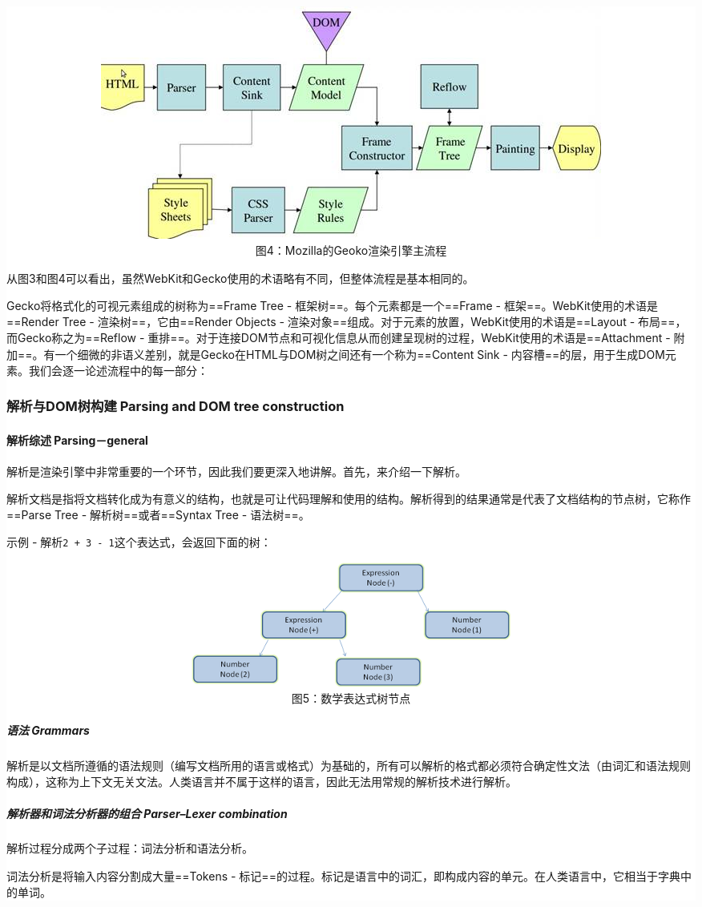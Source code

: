 <center><img src="https://github.com/Richie-Leo/ydres/blob/master/img/10/110/1000/04-gecko-flow.jpg?raw=true" /><br />图4：Mozilla的Geoko渲染引擎主流程</center>

从图3和图4可以看出，虽然WebKit和Gecko使用的术语略有不同，但整体流程是基本相同的。

Gecko将格式化的可视元素组成的树称为==Frame Tree - 框架树==。每个元素都是一个==Frame - 框架==。WebKit使用的术语是==Render Tree - 渲染树==，它由==Render Objects - 渲染对象==组成。对于元素的放置，WebKit使用的术语是==Layout - 布局==，而Gecko称之为==Reflow - 重排==。对于连接DOM节点和可视化信息从而创建呈现树的过程，WebKit使用的术语是==Attachment - 附加==。有一个细微的非语义差别，就是Gecko在HTML与DOM树之间还有一个称为==Content Sink - 内容槽==的层，用于生成DOM元素。我们会逐一论述流程中的每一部分：

### 解析与DOM树构建 Parsing and DOM tree construction

#### 解析综述 Parsing－general

解析是渲染引擎中非常重要的一个环节，因此我们要更深入地讲解。首先，来介绍一下解析。

解析文档是指将文档转化成为有意义的结构，也就是可让代码理解和使用的结构。解析得到的结果通常是代表了文档结构的节点树，它称作==Parse Tree - 解析树==或者==Syntax Tree - 语法树==。

示例 - 解析`2 + 3 - 1`这个表达式，会返回下面的树：

<center><img src="https://github.com/Richie-Leo/ydres/blob/master/img/10/110/1000/05-mathematical-expression-tree.png?raw=true" /><br />图5：数学表达式树节点</center>

##### 语法 Grammars

解析是以文档所遵循的语法规则（编写文档所用的语言或格式）为基础的，所有可以解析的格式都必须符合确定性文法（由词汇和语法规则构成），这称为上下文无关文法。人类语言并不属于这样的语言，因此无法用常规的解析技术进行解析。

##### 解析器和词法分析器的组合 Parser–Lexer combination

解析过程分成两个子过程：词法分析和语法分析。

词法分析是将输入内容分割成大量==Tokens - 标记==的过程。标记是语言中的词汇，即构成内容的单元。在人类语言中，它相当于字典中的单词。
